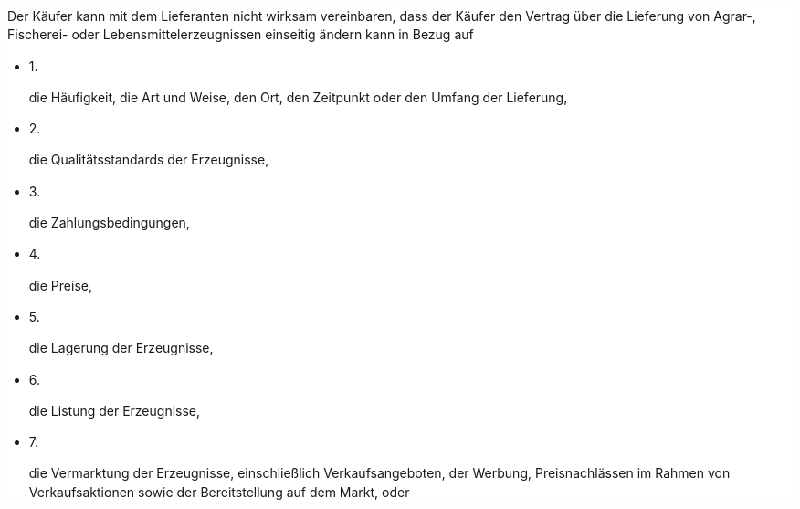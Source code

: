 <div class="jnhtml">

<div>

<div class="jurAbsatz">

Der Käufer kann mit dem Lieferanten nicht wirksam vereinbaren, dass der
Käufer den Vertrag über die Lieferung von Agrar-, Fischerei- oder
Lebensmittelerzeugnissen einseitig ändern kann in Bezug auf

  - 1\.
    
    <div>
    
    die Häufigkeit, die Art und Weise, den Ort, den Zeitpunkt oder den
    Umfang der Lieferung,
    
    </div>

  - 2\.
    
    <div>
    
    die Qualitätsstandards der Erzeugnisse,
    
    </div>

  - 3\.
    
    <div>
    
    die Zahlungsbedingungen,
    
    </div>

  - 4\.
    
    <div>
    
    die Preise,
    
    </div>

  - 5\.
    
    <div>
    
    die Lagerung der Erzeugnisse,
    
    </div>

  - 6\.
    
    <div>
    
    die Listung der Erzeugnisse,
    
    </div>

  - 7\.
    
    <div>
    
    die Vermarktung der Erzeugnisse, einschließlich Verkaufsangeboten,
    der Werbung, Preisnachlässen im Rahmen von Verkaufsaktionen sowie
    der Bereitstellung auf dem Markt, oder
    